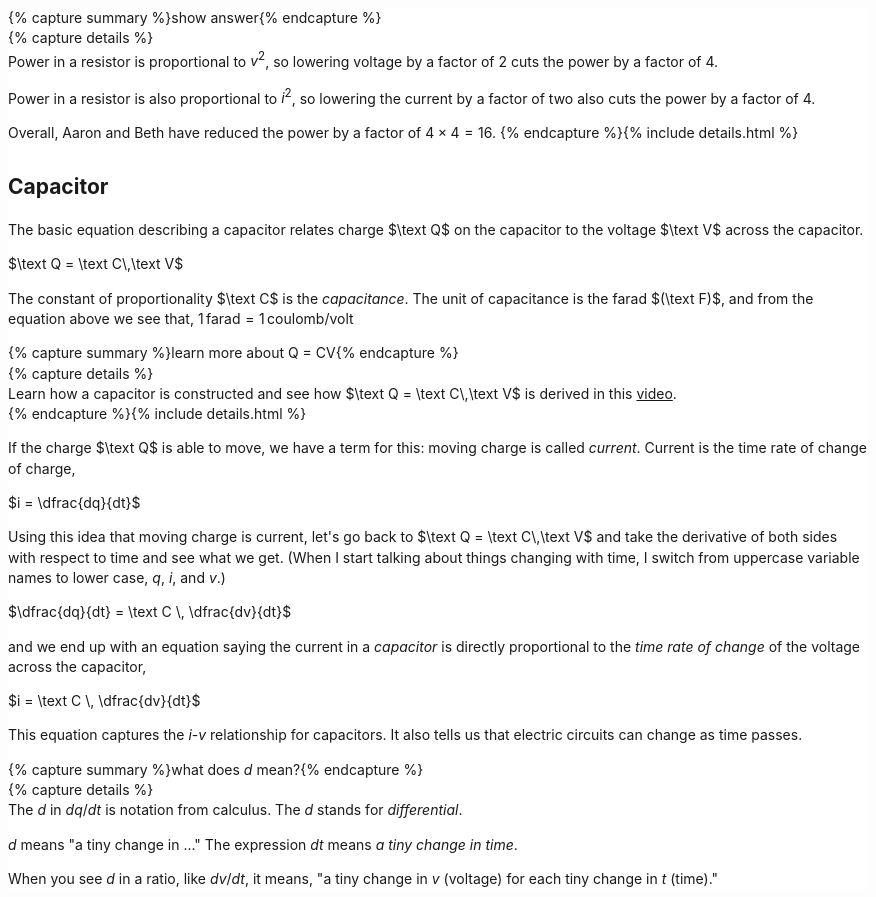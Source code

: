 {% capture summary %}show answer{% endcapture %}  
{% capture details %}  
Power in a resistor is proportional to $v^2$, so lowering voltage by a factor of $2$ cuts the power by a factor of $4$.

Power in a resistor is also proportional to $i^2$, so lowering the current by a factor of two also cuts the power by a factor of $4$.

Overall, Aaron and Beth have reduced the power by a factor of $4\times4 = 16$.
{% endcapture %}{% include details.html %} 

## Capacitor

The basic equation describing a capacitor relates charge $\text Q$ on the capacitor to the voltage $\text V$ across the capacitor. 

$\text Q = \text C\,\text V$

The constant of proportionality $\text C$ is the *capacitance*. The unit of capacitance is the farad $(\text F)$, and from the equation above we see that, $1 \,\text{farad} = 1 \,\text{coulomb}/\text{volt}$

{% capture summary %}learn more about Q = CV{% endcapture %}  
{% capture details %}  
Learn how a capacitor is constructed and see how $\text Q = \text C\,\text V$ is derived in this [video](https://www.khanacademy.org/science/physics/circuits-topic/circuits-with-capacitors/v/capacitors-and-capacitance).  
{% endcapture %}{% include details.html %} 

If the charge $\text Q$ is able to move, we have a term for this: moving charge is called *current*. Current is the time rate of change of charge, 

$i = \dfrac{dq}{dt}$

Using this idea that moving charge is current, let's go back to $\text Q = \text C\,\text V$ and take the derivative of both sides with respect to time and see what we get. (When I start talking about things changing with time, I switch from uppercase variable names to lower case, $q$, $i$, and $v$.)

$\dfrac{dq}{dt} = \text C \, \dfrac{dv}{dt}$

and we end up with an equation saying the current in a *capacitor* is directly proportional to the *time rate of change* of the voltage across the capacitor,

$i = \text C \, \dfrac{dv}{dt}$

This equation captures the $i$-$v$ relationship for capacitors. It also tells us that electric circuits can change as time passes.

{% capture summary %}what does $d$ mean?{% endcapture %}  
{% capture details %}  
The $d$ in $dq/dt$ is notation from calculus. The $d$ stands for *differential*.

$d$ means "a tiny change in ..." The expression $dt$ means *a tiny change in time*.

When you see $d$ in a ratio, like $dv/dt$, it means, "a tiny change in $v$ (voltage) for each tiny change in $t$ (time)."
